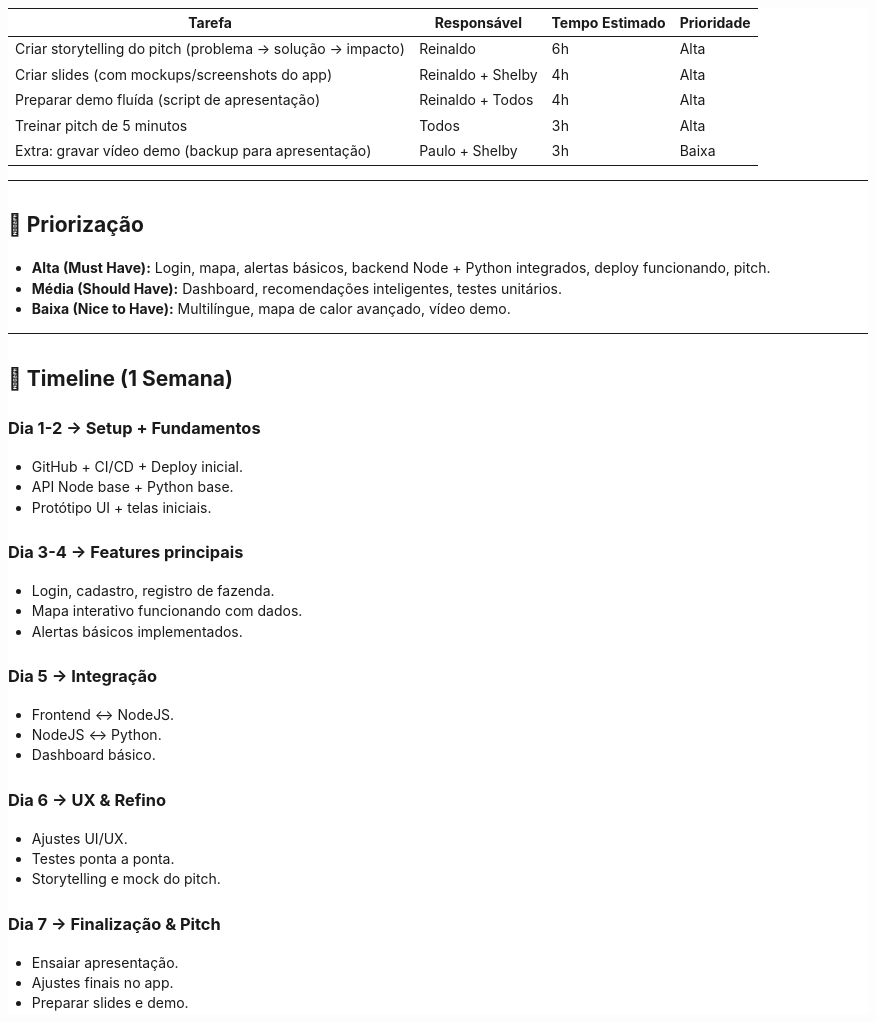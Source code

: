 | Tarefa                                                     | Responsável       | Tempo Estimado | Prioridade |
| ---------------------------------------------------------- | ----------------- | -------------- | ---------- |
| Criar storytelling do pitch (problema → solução → impacto) | Reinaldo          | 6h             | Alta       |
| Criar slides (com mockups/screenshots do app)              | Reinaldo + Shelby | 4h             | Alta       |
| Preparar demo fluída (script de apresentação)              | Reinaldo + Todos  | 4h             | Alta       |
| Treinar pitch de 5 minutos                                 | Todos             | 3h             | Alta       |
| Extra: gravar vídeo demo (backup para apresentação)        | Paulo + Shelby    | 3h             | Baixa      |

---

## 🔑 Priorização

* **Alta (Must Have):** Login, mapa, alertas básicos, backend Node + Python integrados, deploy funcionando, pitch.
* **Média (Should Have):** Dashboard, recomendações inteligentes, testes unitários.
* **Baixa (Nice to Have):** Multilíngue, mapa de calor avançado, vídeo demo.

---

## 📅 Timeline (1 Semana)

### **Dia 1-2** → Setup + Fundamentos

* GitHub + CI/CD + Deploy inicial.
* API Node base + Python base.
* Protótipo UI + telas iniciais.

### **Dia 3-4** → Features principais

* Login, cadastro, registro de fazenda.
* Mapa interativo funcionando com dados.
* Alertas básicos implementados.

### **Dia 5** → Integração

* Frontend ↔ NodeJS.
* NodeJS ↔ Python.
* Dashboard básico.

### **Dia 6** → UX & Refino

* Ajustes UI/UX.
* Testes ponta a ponta.
* Storytelling e mock do pitch.

### **Dia 7** → Finalização & Pitch

* Ensaiar apresentação.
* Ajustes finais no app.
* Preparar slides e demo.


